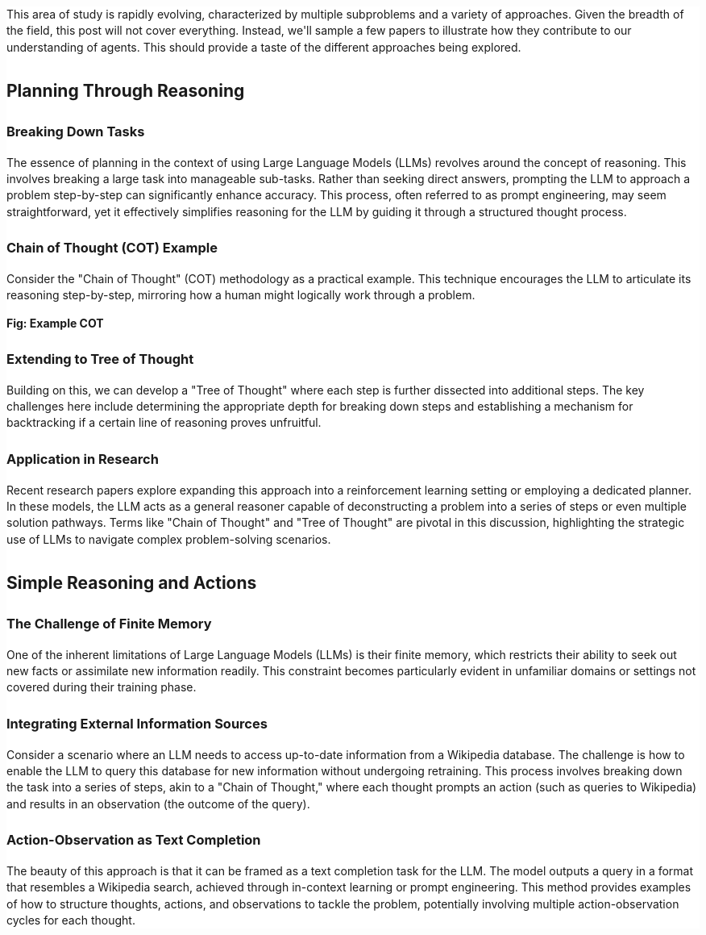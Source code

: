 This area of study is rapidly evolving, characterized by multiple subproblems and a variety of approaches. Given the breadth of the field, this post will not cover everything. Instead, we'll sample a few papers to illustrate how they contribute to our understanding of agents. This should provide a taste of the different approaches being explored.


Planning Through Reasoning
--------------------------------------------------------

### Breaking Down Tasks
The essence of planning in the context of using Large Language Models (LLMs) revolves around the concept of reasoning. This involves breaking a large task into manageable sub-tasks. Rather than seeking direct answers, prompting the LLM to approach a problem step-by-step can significantly enhance accuracy. This process, often referred to as prompt engineering, may seem straightforward, yet it effectively simplifies reasoning for the LLM by guiding it through a structured thought process.

### Chain of Thought (COT) Example
Consider the "Chain of Thought" (COT) methodology as a practical example. This technique encourages the LLM to articulate its reasoning step-by-step, mirroring how a human might logically work through a problem. 

**Fig: Example COT**

### Extending to Tree of Thought
Building on this, we can develop a "Tree of Thought" where each step is further dissected into additional steps. The key challenges here include determining the appropriate depth for breaking down steps and establishing a mechanism for backtracking if a certain line of reasoning proves unfruitful.

### Application in Research
Recent research papers explore expanding this approach into a reinforcement learning setting or employing a dedicated planner. In these models, the LLM acts as a general reasoner capable of deconstructing a problem into a series of steps or even multiple solution pathways. Terms like "Chain of Thought" and "Tree of Thought" are pivotal in this discussion, highlighting the strategic use of LLMs to navigate complex problem-solving scenarios.


Simple Reasoning and Actions
--------------------------------------------------------

### The Challenge of Finite Memory
One of the inherent limitations of Large Language Models (LLMs) is their finite memory, which restricts their ability to seek out new facts or assimilate new information readily. This constraint becomes particularly evident in unfamiliar domains or settings not covered during their training phase.

### Integrating External Information Sources
Consider a scenario where an LLM needs to access up-to-date information from a Wikipedia database. The challenge is how to enable the LLM to query this database for new information without undergoing retraining. This process involves breaking down the task into a series of steps, akin to a "Chain of Thought," where each thought prompts an action (such as queries to Wikipedia) and results in an observation (the outcome of the query).

### Action-Observation as Text Completion
The beauty of this approach is that it can be framed as a text completion task for the LLM. The model outputs a query in a format that resembles a Wikipedia search, achieved through in-context learning or prompt engineering. This method provides examples of how to structure thoughts, actions, and observations to tackle the problem, potentially involving multiple action-observation cycles for each thought.
